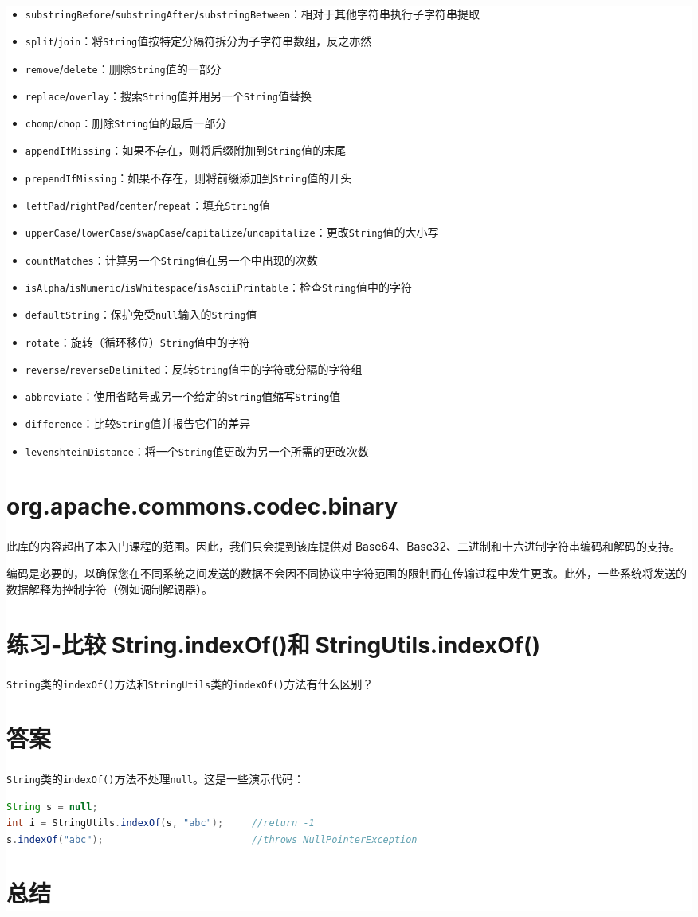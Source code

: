 +   `substringBefore`/`substringAfter`/`substringBetween`：相对于其他字符串执行子字符串提取

+   `split`/`join`：将`String`值按特定分隔符拆分为子字符串数组，反之亦然

+   `remove`/`delete`：删除`String`值的一部分

+   `replace`/`overlay`：搜索`String`值并用另一个`String`值替换

+   `chomp`/`chop`：删除`String`值的最后一部分

+   `appendIfMissing`：如果不存在，则将后缀附加到`String`值的末尾

+   `prependIfMissing`：如果不存在，则将前缀添加到`String`值的开头

+   `leftPad`/`rightPad`/`center`/`repeat`：填充`String`值

+   `upperCase`/`lowerCase`/`swapCase`/`capitalize`/`uncapitalize`：更改`String`值的大小写

+   `countMatches`：计算另一个`String`值在另一个中出现的次数

+   `isAlpha`/`isNumeric`/`isWhitespace`/`isAsciiPrintable`：检查`String`值中的字符

+   `defaultString`：保护免受`null`输入的`String`值

+   `rotate`：旋转（循环移位）`String`值中的字符

+   `reverse`/`reverseDelimited`：反转`String`值中的字符或分隔的字符组

+   `abbreviate`：使用省略号或另一个给定的`String`值缩写`String`值

+   `difference`：比较`String`值并报告它们的差异

+   `levenshteinDistance`：将一个`String`值更改为另一个所需的更改次数

# org.apache.commons.codec.binary

此库的内容超出了本入门课程的范围。因此，我们只会提到该库提供对 Base64、Base32、二进制和十六进制字符串编码和解码的支持。

编码是必要的，以确保您在不同系统之间发送的数据不会因不同协议中字符范围的限制而在传输过程中发生更改。此外，一些系统将发送的数据解释为控制字符（例如调制解调器）。

# 练习-比较 String.indexOf()和 StringUtils.indexOf()

`String`类的`indexOf()`方法和`StringUtils`类的`indexOf()`方法有什么区别？

# 答案

`String`类的`indexOf()`方法不处理`null`。这是一些演示代码：

```java
String s = null;
int i = StringUtils.indexOf(s, "abc");     //return -1
s.indexOf("abc");                          //throws NullPointerException

```

# 总结
